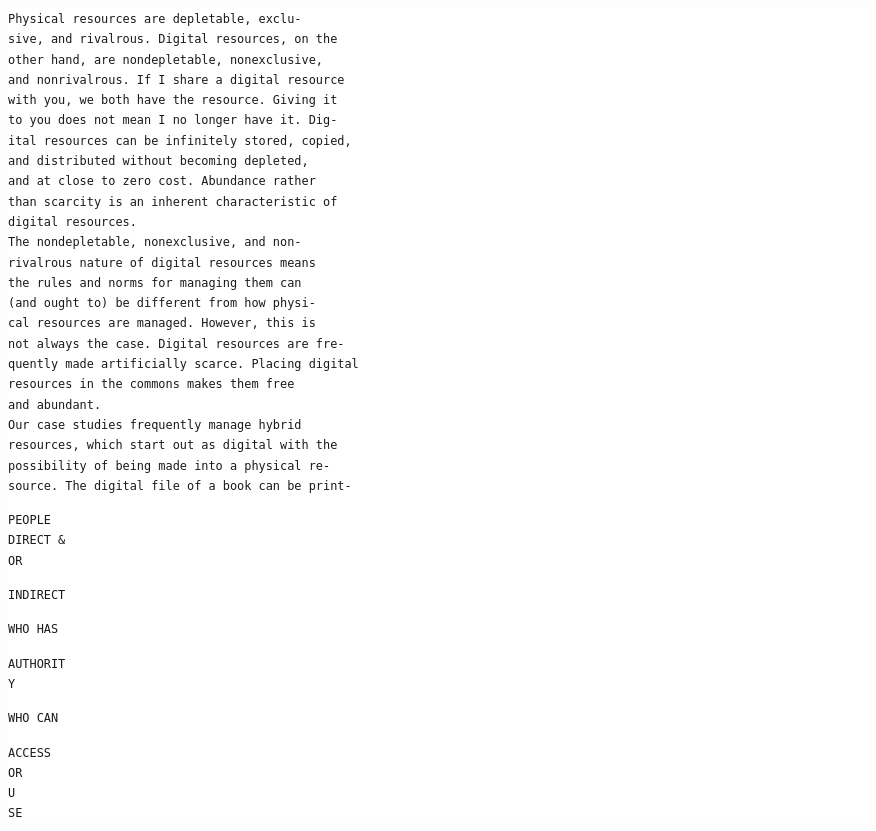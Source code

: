 ```
Physical resources are depletable, exclu-
sive, and rivalrous. Digital resources, on the
other hand, are nondepletable, nonexclusive,
and nonrivalrous. If I share a digital resource
with you, we both have the resource. Giving it
to you does not mean I no longer have it. Dig-
ital resources can be infinitely stored, copied,
and distributed without becoming depleted,
and at close to zero cost. Abundance rather
than scarcity is an inherent characteristic of
digital resources.
The nondepletable, nonexclusive, and non-
rivalrous nature of digital resources means
the rules and norms for managing them can
(and ought to) be different from how physi-
cal resources are managed. However, this is
not always the case. Digital resources are fre-
quently made artificially scarce. Placing digital
resources in the commons makes them free
and abundant.
Our case studies frequently manage hybrid
resources, which start out as digital with the
possibility of being made into a physical re-
source. The digital file of a book can be print-
```

```
PEOPLE
DIRECT &
OR
```

```
INDIRECT
```

```
WHO HAS
```

```
AUTHORIT
Y
```

```
WHO CAN
```

```
ACCESS
OR
U
SE
```
